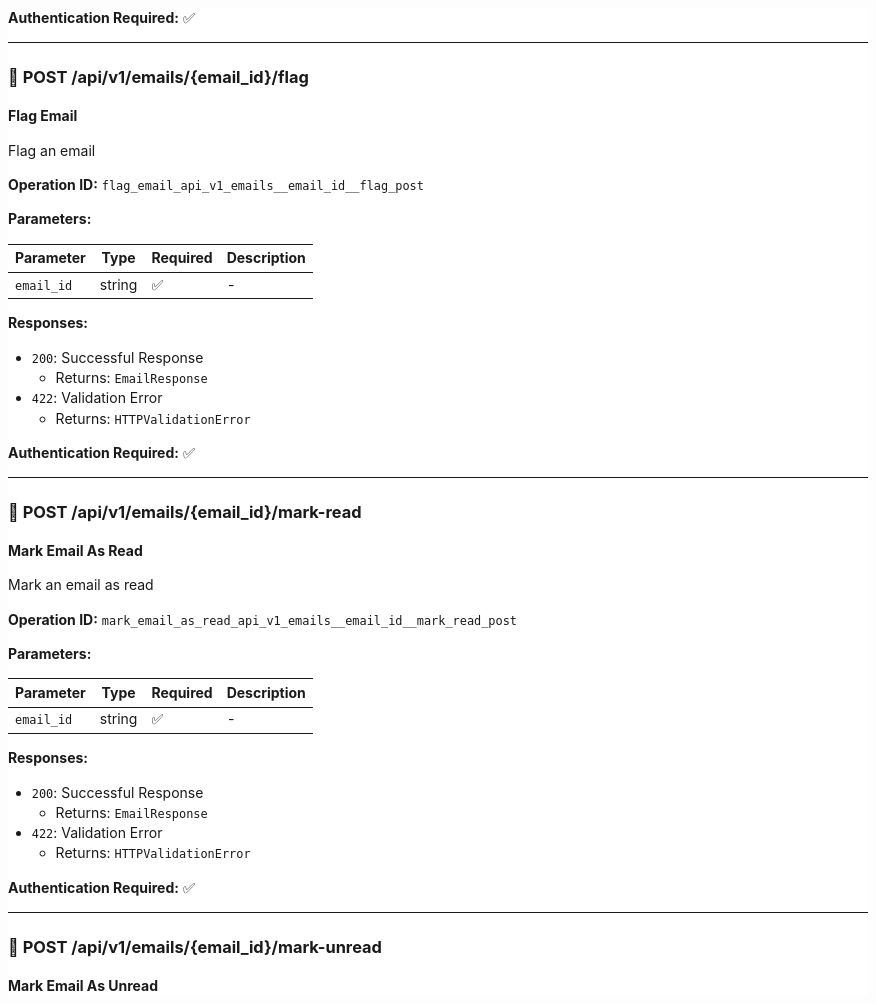 **Authentication Required:** ✅

---

### 🔵 **POST** /api/v1/emails/**{email_id}**/flag

**Flag Email**

Flag an email

**Operation ID:** `flag_email_api_v1_emails__email_id__flag_post`

**Parameters:**

| Parameter | Type | Required | Description |
|-----------|------|----------|-------------|
| `email_id` | string | ✅ | - |


**Responses:**
- `200`: Successful Response
  - Returns: `EmailResponse`
- `422`: Validation Error
  - Returns: `HTTPValidationError`

**Authentication Required:** ✅

---

### 🔵 **POST** /api/v1/emails/**{email_id}**/mark-read

**Mark Email As Read**

Mark an email as read

**Operation ID:** `mark_email_as_read_api_v1_emails__email_id__mark_read_post`

**Parameters:**

| Parameter | Type | Required | Description |
|-----------|------|----------|-------------|
| `email_id` | string | ✅ | - |


**Responses:**
- `200`: Successful Response
  - Returns: `EmailResponse`
- `422`: Validation Error
  - Returns: `HTTPValidationError`

**Authentication Required:** ✅

---

### 🔵 **POST** /api/v1/emails/**{email_id}**/mark-unread

**Mark Email As Unread**
